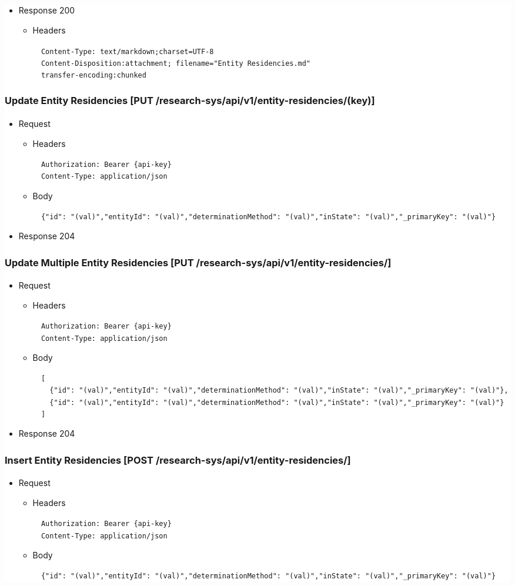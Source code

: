 + Response 200
    + Headers

            Content-Type: text/markdown;charset=UTF-8
            Content-Disposition:attachment; filename="Entity Residencies.md"
            transfer-encoding:chunked


### Update Entity Residencies [PUT /research-sys/api/v1/entity-residencies/(key)]

+ Request

    + Headers

            Authorization: Bearer {api-key}   
            Content-Type: application/json

    + Body
    
            {"id": "(val)","entityId": "(val)","determinationMethod": "(val)","inState": "(val)","_primaryKey": "(val)"}
			
+ Response 204

### Update Multiple Entity Residencies [PUT /research-sys/api/v1/entity-residencies/]

+ Request

    + Headers

            Authorization: Bearer {api-key}   
            Content-Type: application/json

    + Body
    
            [
              {"id": "(val)","entityId": "(val)","determinationMethod": "(val)","inState": "(val)","_primaryKey": "(val)"},
              {"id": "(val)","entityId": "(val)","determinationMethod": "(val)","inState": "(val)","_primaryKey": "(val)"}
            ]
			
+ Response 204

### Insert Entity Residencies [POST /research-sys/api/v1/entity-residencies/]

+ Request

    + Headers

            Authorization: Bearer {api-key}   
            Content-Type: application/json

    + Body
    
            {"id": "(val)","entityId": "(val)","determinationMethod": "(val)","inState": "(val)","_primaryKey": "(val)"}
			